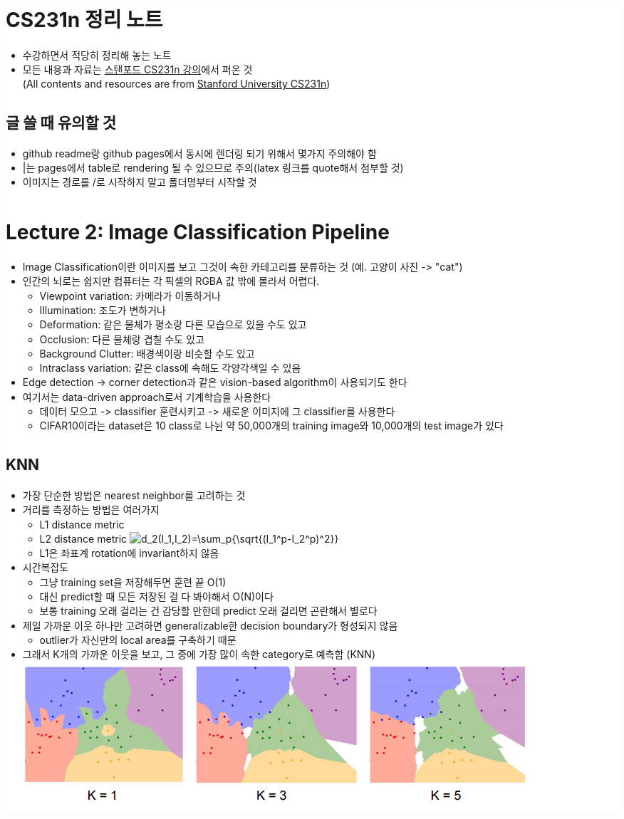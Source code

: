 # CS231n 정리 노트

* 수강하면서 적당히 정리해 놓는 노트
* 모든 내용과 자료는 [스탠포드 CS231n 강의](http://cs231n.stanford.edu/)에서 퍼온 것  
  (All contents and resources are from [Stanford University CS231n](http://cs231n.stanford.edu/))

## 글 쓸 때 유의할 것

* github readme랑 github pages에서 동시에 렌더링 되기 위해서 몇가지 주의해야 함
* \|는 pages에서 table로 rendering 될 수 있으므로 주의(latex 링크를 quote해서 첨부할 것)
* 이미지는 경로를 /로 시작하지 말고 폴더명부터 시작할 것

# Lecture 2: Image Classification Pipeline

* Image Classification이란 이미지를 보고 그것이 속한 카테고리를 분류하는 것 (예. 고양이 사진 -> "cat")
* 인간의 뇌로는 쉽지만 컴퓨터는 각 픽셀의 RGBA 값 밖에 몰라서 어렵다.
  * Viewpoint variation: 카메라가 이동하거나
  * Illumination: 조도가 변하거나
  * Deformation: 같은 물체가 평소랑 다른 모습으로 있을 수도 있고
  * Occlusion: 다른 물체랑 겹칠 수도 있고
  * Background Clutter: 배경색이랑 비슷할 수도 있고
  * Intraclass variation: 같은 class에 속해도 각양각색일 수 있음
* Edge detection -> corner detection과 같은 vision-based algorithm이 사용되기도 한다
* 여기서는 data-driven approach로서 기계학습을 사용한다
  * 데이터 모으고 -> classifier 훈련시키고 -> 새로운 이미지에 그 classifier를 사용한다
  * CIFAR10이라는 dataset은 10 class로 나뉜 약 50,000개의 training image와 10,000개의 test image가 있다
  
## KNN
* 가장 단순한 방법은 nearest neighbor를 고려하는 것
* 거리를 측정하는 방법은 여러가지
  * L1 distance metric ![](https://latex.codecogs.com/png.latex?d_1%28I_1%2CI_2%29%3D%5Csum_p%7B%7CI_1%5Ep-I_2%5Ep%7C%7D)
  * L2 distance metric ![d_2(I_1,I_2)=\sum_p{\sqrt{(I_1^p-I_2^p)^2}}](https://latex.codecogs.com/png.latex?d_2(I_1,I_2)=\sum_p{\sqrt{(I_1^p-I_2^p)^2}})
  * L1은 좌표계 rotation에 invariant하지 않음
* 시간복잡도
  * 그냥 training set을 저장해두면 훈련 끝 O(1)
  * 대신 predict할 때 모든 저장된 걸 다 봐야해서 O(N)이다
  * 보통 training 오래 걸리는 건 감당할 만한데 predict 오래 걸리면 곤란해서 별로다
* 제일 가까운 이웃 하나만 고려하면 generalizable한 decision boundary가 형성되지 않음
  * outlier가 자신만의 local area를 구축하기 때문
* 그래서 K개의 가까운 이웃을 보고, 그 중에 가장 많이 속한 category로 예측함 (KNN)  
 ![](assets/2_1.png)
 